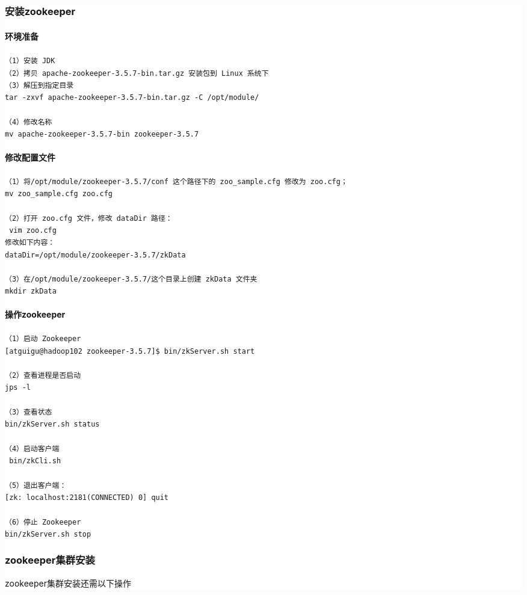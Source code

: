 ### 安装zookeeper

#### 环境准备

```shell
（1）安装 JDK
（2）拷贝 apache-zookeeper-3.5.7-bin.tar.gz 安装包到 Linux 系统下
（3）解压到指定目录
tar -zxvf apache-zookeeper-3.5.7-bin.tar.gz -C /opt/module/

（4）修改名称
mv apache-zookeeper-3.5.7-bin zookeeper-3.5.7
```

#### 修改配置文件

```shell
（1）将/opt/module/zookeeper-3.5.7/conf 这个路径下的 zoo_sample.cfg 修改为 zoo.cfg；
mv zoo_sample.cfg zoo.cfg

（2）打开 zoo.cfg 文件，修改 dataDir 路径：
 vim zoo.cfg
修改如下内容：
dataDir=/opt/module/zookeeper-3.5.7/zkData

（3）在/opt/module/zookeeper-3.5.7/这个目录上创建 zkData 文件夹
mkdir zkData
```
#### 操作zookeeper
```shell
（1）启动 Zookeeper
[atguigu@hadoop102 zookeeper-3.5.7]$ bin/zkServer.sh start

（2）查看进程是否启动
jps -l

（3）查看状态
bin/zkServer.sh status

（4）启动客户端
 bin/zkCli.sh

（5）退出客户端：
[zk: localhost:2181(CONNECTED) 0] quit

（6）停止 Zookeeper
bin/zkServer.sh stop
```

### zookeeper集群安装

zookeeper集群安装还需以下操作
